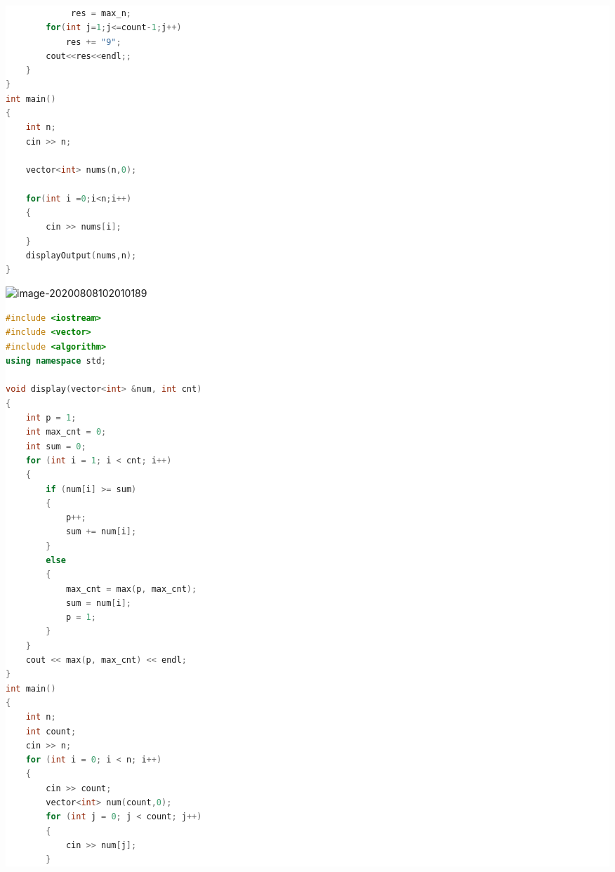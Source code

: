```c++
             res = max_n;
        for(int j=1;j<=count-1;j++)
            res += "9";
        cout<<res<<endl;;
    }
}
int main()
{
    int n;
    cin >> n;
    
    vector<int> nums(n,0);
    
    for(int i =0;i<n;i++)
    {
        cin >> nums[i];
    }
    displayOutput(nums,n);
}
```

![image-20200808102010189](C:\Users\a\AppData\Roaming\Typora\typora-user-images\image-20200808102010189.png)

```c++
#include <iostream>
#include <vector>
#include <algorithm>
using namespace std;

void display(vector<int> &num, int cnt)
{
	int p = 1;
	int max_cnt = 0;
    int sum = 0;
	for (int i = 1; i < cnt; i++)
	{
		if (num[i] >= sum) 
        {
            p++;
            sum += num[i];
        }
		else
		{
			max_cnt = max(p, max_cnt);
            sum = num[i];
			p = 1;
		}
	}
	cout << max(p, max_cnt) << endl;
}
int main()
{
	int n;
	int count;
	cin >> n;
	for (int i = 0; i < n; i++)
	{
		cin >> count;
		vector<int> num(count,0);
		for (int j = 0; j < count; j++)
		{
			cin >> num[j];
		}
```